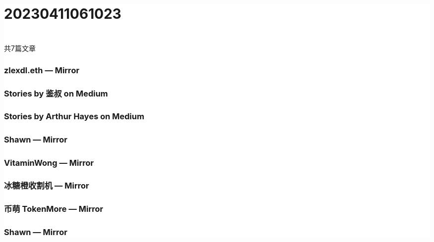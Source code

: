 <h1>20230411061023</h1><br/>共7篇文章






###  zlexdl.eth — Mirror







###  Stories by 鉴叔 on Medium









###  Stories by Arthur Hayes on Medium







###  Shawn — Mirror







###  VitaminWong — Mirror







###  冰糖橙收割机 — Mirror









###  币萌 TokenMore — Mirror







###  Shawn — Mirror






